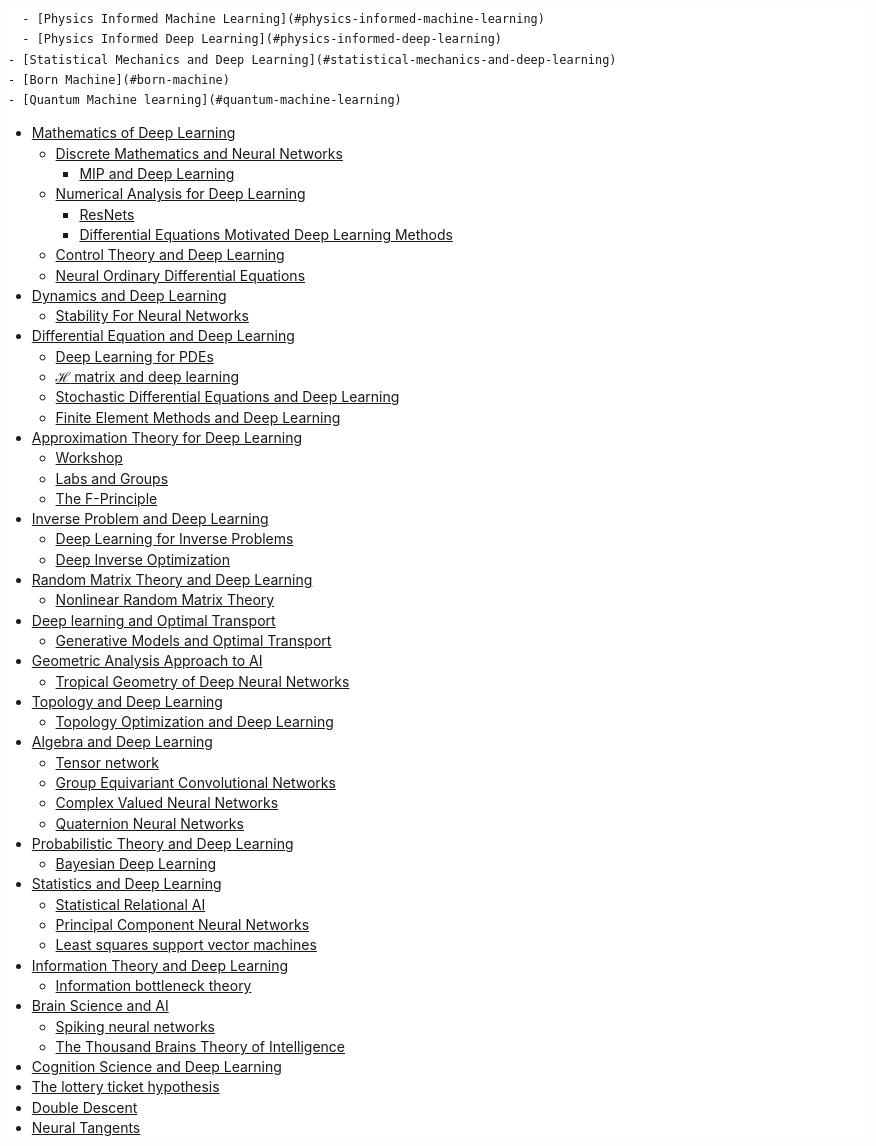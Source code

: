       - [Physics Informed Machine Learning](#physics-informed-machine-learning)
      - [Physics Informed Deep Learning](#physics-informed-deep-learning)
    - [Statistical Mechanics and Deep Learning](#statistical-mechanics-and-deep-learning)
    - [Born Machine](#born-machine)
    - [Quantum Machine learning](#quantum-machine-learning)
  - [Mathematics of Deep Learning](#mathematics-of-deep-learning)
    - [Discrete Mathematics and  Neural Networks](#discrete-mathematics-and--neural-networks)
      - [MIP and Deep Learning](#mip-and-deep-learning)
    - [Numerical Analysis for Deep Learning](#numerical-analysis-for-deep-learning)
      - [ResNets](#resnets)
      - [Differential Equations Motivated Deep Learning Methods](#differential-equations-motivated-deep-learning-methods)
    - [Control Theory and Deep Learning](#control-theory-and-deep-learning)
    - [Neural Ordinary Differential Equations](#neural-ordinary-differential-equations)
  - [Dynamics and Deep Learning](#dynamics-and-deep-learning)
    - [Stability For Neural Networks](#stability-for-neural-networks)
  - [Differential Equation and Deep Learning](#differential-equation-and-deep-learning)
    - [Deep Learning for PDEs](#deep-learning-for-pdes)
    - [$\mathcal H$ matrix and deep learning](#mathcal-h-matrix-and-deep-learning)
    - [Stochastic Differential Equations and Deep Learning](#stochastic-differential-equations-and-deep-learning)
    - [Finite Element Methods and Deep Learning](#finite-element-methods-and-deep-learning)
  - [Approximation Theory for Deep Learning](#approximation-theory-for-deep-learning)
      - [Workshop](#workshop)
      - [Labs and Groups](#labs-and-groups)
    - [The F-Principle](#the-f-principle)
  - [Inverse Problem and Deep Learning](#inverse-problem-and-deep-learning)
    - [Deep Learning for Inverse Problems](#deep-learning-for-inverse-problems)
    - [Deep Inverse Optimization](#deep-inverse-optimization)
  - [Random Matrix Theory and Deep Learning](#random-matrix-theory-and-deep-learning)
    - [Nonlinear Random Matrix Theory](#nonlinear-random-matrix-theory)
  - [Deep learning and Optimal Transport](#deep-learning-and-optimal-transport)
    - [Generative Models and Optimal Transport](#generative-models-and-optimal-transport)
  - [Geometric Analysis Approach to AI](#geometric-analysis-approach-to-ai)
    - [Tropical Geometry of Deep Neural Networks](#tropical-geometry-of-deep-neural-networks)
  - [Topology and Deep Learning](#topology-and-deep-learning)
    - [Topology Optimization and  Deep Learning](#topology-optimization-and--deep-learning)
  - [Algebra and Deep Learning](#algebra-and-deep-learning)
    - [Tensor network](#tensor-network)
    - [Group Equivariant Convolutional Networks](#group-equivariant-convolutional-networks)
    - [Complex Valued Neural Networks](#complex-valued-neural-networks)
    - [Quaternion Neural Networks](#quaternion-neural-networks)
  - [Probabilistic Theory and Deep Learning](#probabilistic-theory-and-deep-learning)
    - [Bayesian Deep Learning](#bayesian-deep-learning)
  - [Statistics and Deep Learning](#statistics-and-deep-learning)
    - [Statistical Relational AI](#statistical-relational-ai)
    - [Principal Component Neural Networks](#principal-component-neural-networks)
    - [Least squares support vector machines](#least-squares-support-vector-machines)
  - [Information Theory and Deep Learning](#information-theory-and-deep-learning)
    - [Information bottleneck theory](#information-bottleneck-theory)
  - [Brain Science and AI](#brain-science-and-ai)
    - [Spiking neural networks](#spiking-neural-networks)
    - [The Thousand Brains Theory of Intelligence](#the-thousand-brains-theory-of-intelligence)
  - [Cognition Science and Deep Learning](#cognition-science-and-deep-learning)
  - [The lottery ticket hypothesis](#the-lottery-ticket-hypothesis)
  - [Double Descent](#double-descent)
  - [Neural Tangents](#neural-tangents)
